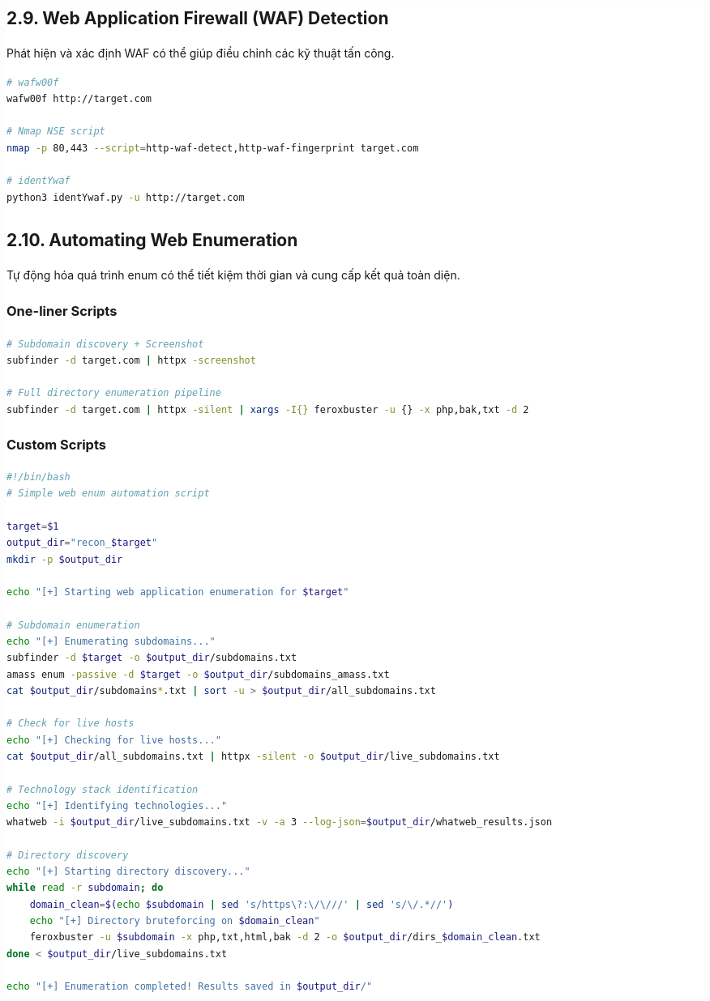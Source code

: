 ## 2.9. Web Application Firewall (WAF) Detection

Phát hiện và xác định WAF có thể giúp điều chỉnh các kỹ thuật tấn công.

```bash
# wafw00f
wafw00f http://target.com

# Nmap NSE script
nmap -p 80,443 --script=http-waf-detect,http-waf-fingerprint target.com

# identYwaf
python3 identYwaf.py -u http://target.com
```

## 2.10. Automating Web Enumeration

Tự động hóa quá trình enum có thể tiết kiệm thời gian và cung cấp kết quả toàn diện.

### One-liner Scripts

```bash
# Subdomain discovery + Screenshot
subfinder -d target.com | httpx -screenshot

# Full directory enumeration pipeline
subfinder -d target.com | httpx -silent | xargs -I{} feroxbuster -u {} -x php,bak,txt -d 2
```

### Custom Scripts

```bash
#!/bin/bash
# Simple web enum automation script

target=$1
output_dir="recon_$target"
mkdir -p $output_dir

echo "[+] Starting web application enumeration for $target"

# Subdomain enumeration
echo "[+] Enumerating subdomains..."
subfinder -d $target -o $output_dir/subdomains.txt
amass enum -passive -d $target -o $output_dir/subdomains_amass.txt
cat $output_dir/subdomains*.txt | sort -u > $output_dir/all_subdomains.txt

# Check for live hosts
echo "[+] Checking for live hosts..."
cat $output_dir/all_subdomains.txt | httpx -silent -o $output_dir/live_subdomains.txt

# Technology stack identification
echo "[+] Identifying technologies..."
whatweb -i $output_dir/live_subdomains.txt -v -a 3 --log-json=$output_dir/whatweb_results.json

# Directory discovery
echo "[+] Starting directory discovery..."
while read -r subdomain; do
    domain_clean=$(echo $subdomain | sed 's/https\?:\/\///' | sed 's/\/.*//')
    echo "[+] Directory bruteforcing on $domain_clean"
    feroxbuster -u $subdomain -x php,txt,html,bak -d 2 -o $output_dir/dirs_$domain_clean.txt
done < $output_dir/live_subdomains.txt

echo "[+] Enumeration completed! Results saved in $output_dir/"
```